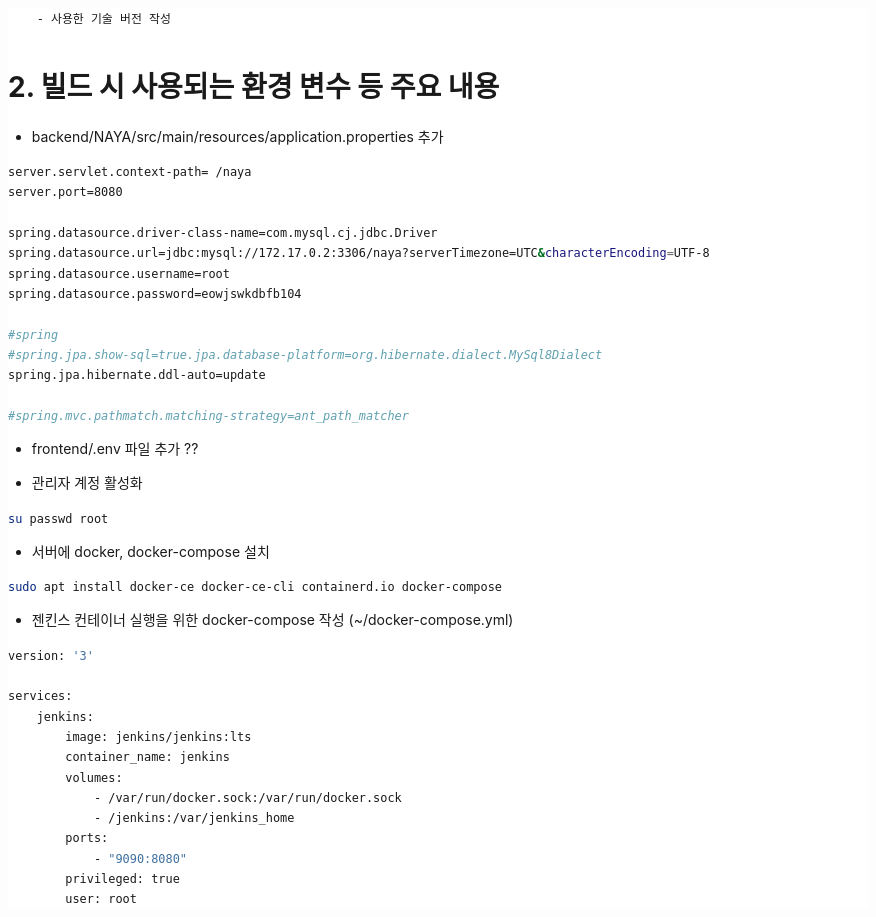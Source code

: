         - 사용한 기술 버전 작성

# 2. 빌드 시 사용되는 환경 변수 등 주요 내용

- backend/NAYA/src/main/resources/application.properties 추가

```bash
server.servlet.context-path= /naya
server.port=8080

spring.datasource.driver-class-name=com.mysql.cj.jdbc.Driver
spring.datasource.url=jdbc:mysql://172.17.0.2:3306/naya?serverTimezone=UTC&characterEncoding=UTF-8
spring.datasource.username=root
spring.datasource.password=eowjswkdbfb104

#spring
#spring.jpa.show-sql=true.jpa.database-platform=org.hibernate.dialect.MySql8Dialect
spring.jpa.hibernate.ddl-auto=update

#spring.mvc.pathmatch.matching-strategy=ant_path_matcher
```

- frontend/.env 파일 추가 ??

```bash

```

- 관리자 계정 활성화

```bash
su passwd root
```

- 서버에 docker, docker-compose 설치

```bash
sudo apt install docker-ce docker-ce-cli containerd.io docker-compose
```

- 젠킨스 컨테이너 실행을 위한 docker-compose 작성 (~/docker-compose.yml)

```bash
version: '3'

services:
    jenkins:
        image: jenkins/jenkins:lts
        container_name: jenkins
        volumes:
            - /var/run/docker.sock:/var/run/docker.sock
            - /jenkins:/var/jenkins_home
        ports:
            - "9090:8080"
        privileged: true
        user: root
```
